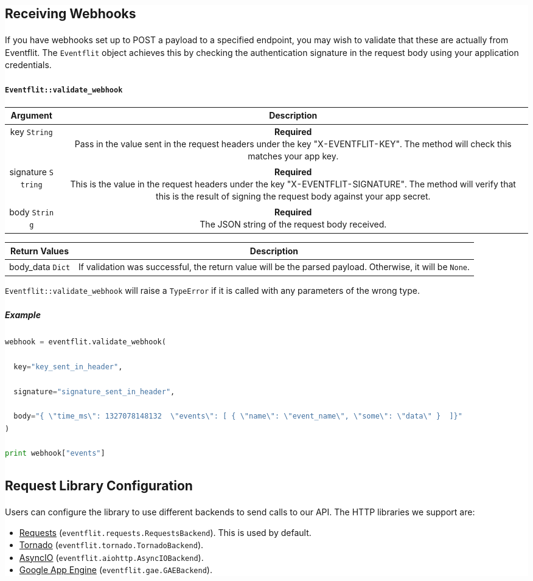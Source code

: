 ```python
```

## Receiving Webhooks

If you have webhooks set up to POST a payload to a specified endpoint, you may wish to validate that these are actually from Eventflit. The `Eventflit` object achieves this by checking the authentication signature in the request body using your application credentials.

#### `Eventflit::validate_webhook`

|Argument   |Description   |
|:-:|:-:|
|key `String`   | **Required**<br>Pass in the value sent in the request headers under the key "X-EVENTFLIT-KEY". The method will check this matches your app key.   |
|signature `String` | **Required**<br>This is the value in the request headers under the key "X-EVENTFLIT-SIGNATURE". The method will verify that this is the result of signing the request body against your app secret.  |
|body `String` | **Required**<br>The JSON string of the request body received. |

|Return Values   |Description   |
|:-:|:-:|
|body_data `Dict`   | If validation was successful, the return value will be the parsed payload. Otherwise, it will be `None`.   |

`Eventflit::validate_webhook` will raise a `TypeError` if it is called with any parameters of the wrong type.

##### Example

```python
webhook = eventflit.validate_webhook(

  key="key_sent_in_header",

  signature="signature_sent_in_header",

  body="{ \"time_ms\": 1327078148132  \"events\": [ { \"name\": \"event_name\", \"some\": \"data\" }  ]}"
)

print webhook["events"]
```

## Request Library Configuration

Users can configure the library to use different backends to send calls to our API. The HTTP libraries we support are:

* [Requests](http://docs.python-requests.org/en/latest/) (`eventflit.requests.RequestsBackend`). This is used by default.
* [Tornado](http://www.tornadoweb.org/en/stable/) (`eventflit.tornado.TornadoBackend`).
* [AsyncIO](http://asyncio.org/) (`eventflit.aiohttp.AsyncIOBackend`).
* [Google App Engine](https://cloud.google.com/appengine/docs/python/urlfetch/) (`eventflit.gae.GAEBackend`).
